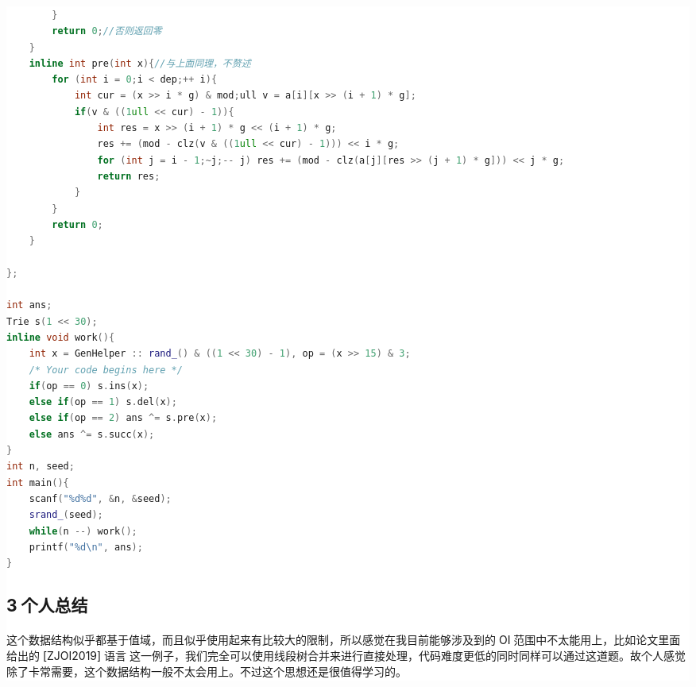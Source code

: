 ```cpp
        }
        return 0;//否则返回零
    }
    inline int pre(int x){//与上面同理，不赘述
        for (int i = 0;i < dep;++ i){
            int cur = (x >> i * g) & mod;ull v = a[i][x >> (i + 1) * g];
            if(v & ((1ull << cur) - 1)){
                int res = x >> (i + 1) * g << (i + 1) * g;
                res += (mod - clz(v & ((1ull << cur) - 1))) << i * g;
                for (int j = i - 1;~j;-- j) res += (mod - clz(a[j][res >> (j + 1) * g])) << j * g;
                return res;
            }
        }
        return 0;
    }

};

int ans;
Trie s(1 << 30);
inline void work(){
    int x = GenHelper :: rand_() & ((1 << 30) - 1), op = (x >> 15) & 3;
    /* Your code begins here */
    if(op == 0) s.ins(x);
    else if(op == 1) s.del(x);
    else if(op == 2) ans ^= s.pre(x);
    else ans ^= s.succ(x);
}
int n, seed;
int main(){
    scanf("%d%d", &n, &seed);
    srand_(seed);
    while(n --) work();
    printf("%d\n", ans);
}
```

## 3 个人总结

这个数据结构似乎都基于值域，而且似乎使用起来有比较大的限制，所以感觉在我目前能够涉及到的 OI 范围中不太能用上，比如论文里面给出的 [ZJOI2019] 语言 这一例子，我们完全可以使用线段树合并来进行直接处理，代码难度更低的同时同样可以通过这道题。故个人感觉除了卡常需要，这个数据结构一般不太会用上。不过这个思想还是很值得学习的。
